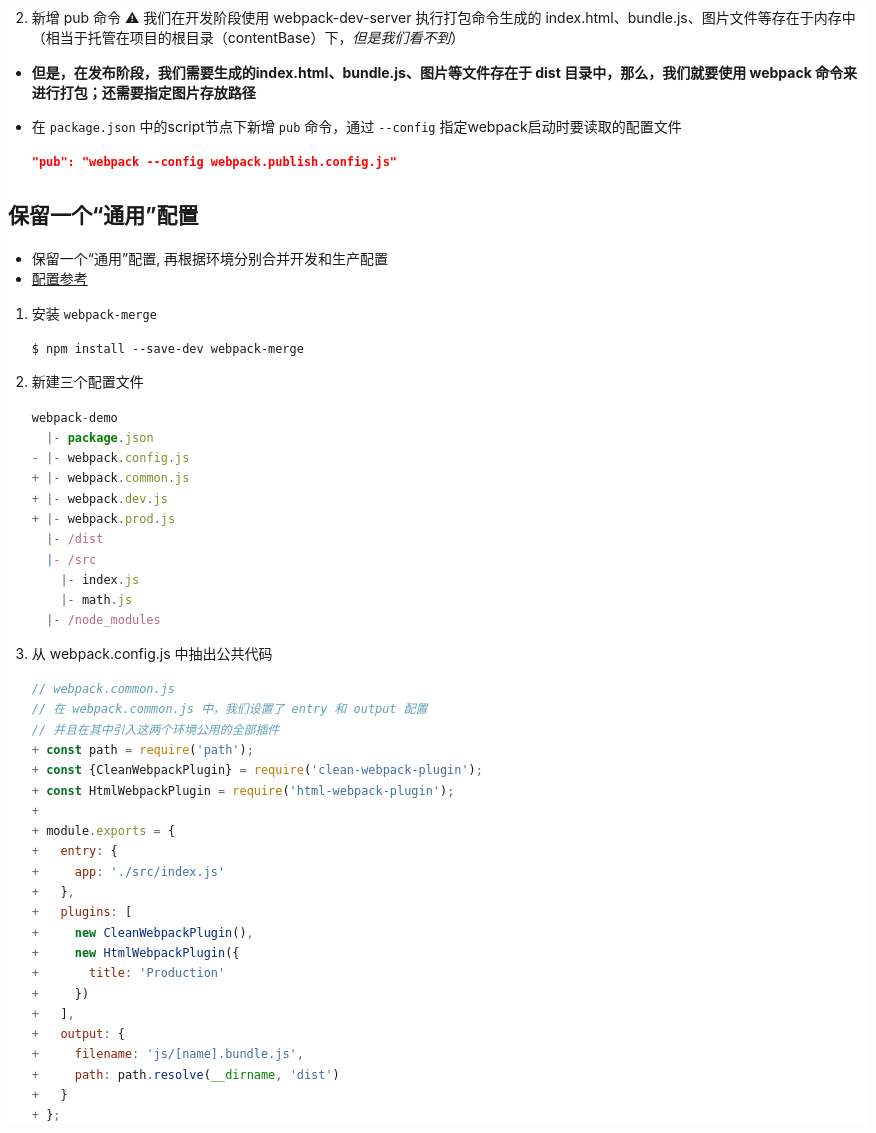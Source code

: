2. 新增 pub 命令
⚠️ 我们在开发阶段使用 webpack-dev-server 执行打包命令生成的 index.html、bundle.js、图片文件等存在于内存中（相当于托管在项目的根目录（contentBase）下，*但是我们看不到*）

- **但是，在发布阶段，我们需要生成的index.html、bundle.js、图片等文件存在于 dist 目录中，那么，我们就要使用 webpack 命令来进行打包；还需要指定图片存放路径**
- 在 `package.json` 中的script节点下新增 `pub` 命令，通过 `--config` 指定webpack启动时要读取的配置文件

  ```json
  "pub": "webpack --config webpack.publish.config.js"
  ```

## 保留一个“通用”配置

- 保留一个“通用”配置, 再根据环境分别合并开发和生产配置
- [配置参考](https://www.webpackjs.com/guides/production/#%E9%85%8D%E7%BD%AE)

1. 安装 `webpack-merge` 

   ```shell
   $ npm install --save-dev webpack-merge
   ```

2. 新建三个配置文件

   ```js
   webpack-demo
     |- package.json
   - |- webpack.config.js
   + |- webpack.common.js
   + |- webpack.dev.js
   + |- webpack.prod.js
     |- /dist
     |- /src
       |- index.js
       |- math.js
     |- /node_modules
   ```

3. 从 webpack.config.js 中抽出公共代码

   ```js
   // webpack.common.js
   // 在 webpack.common.js 中，我们设置了 entry 和 output 配置
   // 并且在其中引入这两个环境公用的全部插件
   + const path = require('path');
   + const {CleanWebpackPlugin} = require('clean-webpack-plugin');
   + const HtmlWebpackPlugin = require('html-webpack-plugin');
   +
   + module.exports = {
   +   entry: {
   +     app: './src/index.js'
   +   },
   +   plugins: [
   +     new CleanWebpackPlugin(),
   +     new HtmlWebpackPlugin({
   +       title: 'Production'
   +     })
   +   ],
   +   output: {
   +     filename: 'js/[name].bundle.js',
   +     path: path.resolve(__dirname, 'dist')
   +   }
   + };
   ```
